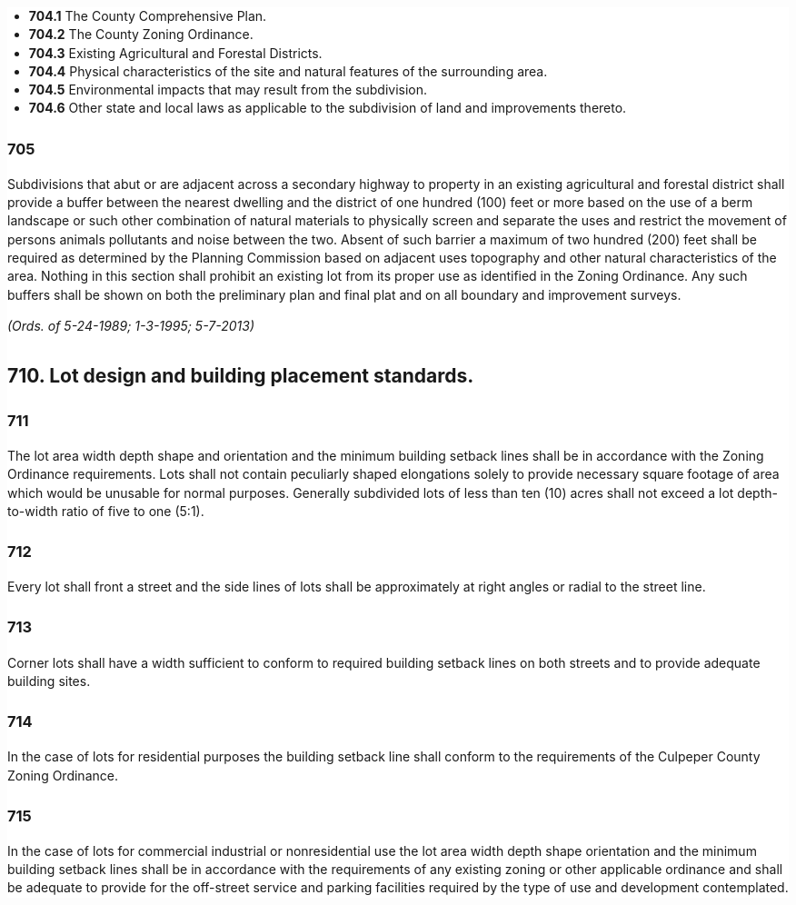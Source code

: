 - **704.1** The County Comprehensive Plan.
- **704.2** The County Zoning Ordinance.
- **704.3** Existing Agricultural and Forestal Districts.
- **704.4** Physical characteristics of the site and natural features of the surrounding area.
- **704.5** Environmental impacts that may result from the subdivision.
- **704.6** Other state and local laws as applicable to the subdivision of land and improvements thereto.

### 705

Subdivisions that abut or are adjacent across a secondary highway to property in an existing agricultural and forestal district shall provide a buffer between the nearest dwelling and the district of one hundred (100) feet or more based on the use of a berm landscape or such other combination of natural materials to physically screen and separate the uses and restrict the movement of persons animals pollutants and noise between the two. Absent of such barrier a maximum of two hundred (200) feet shall be required as determined by the Planning Commission based on adjacent uses topography and other natural characteristics of the area. Nothing in this section shall prohibit an existing lot from its proper use as identified in the Zoning Ordinance. Any such buffers shall be shown on both the preliminary plan and final plat and on all boundary and improvement surveys.

*(Ords. of 5-24-1989; 1-3-1995; 5-7-2013)*

## 710. Lot design and building placement standards.

### 711

The lot area width depth shape and orientation and the minimum building setback lines shall be in accordance with the Zoning Ordinance requirements. Lots shall not contain peculiarly shaped elongations solely to provide necessary square footage of area which would be unusable for normal purposes. Generally subdivided lots of less than ten (10) acres shall not exceed a lot depth-to-width ratio of five to one (5:1).

### 712

Every lot shall front a street and the side lines of lots shall be approximately at right angles or radial to the street line.

### 713

Corner lots shall have a width sufficient to conform to required building setback lines on both streets and to provide adequate building sites.

### 714

In the case of lots for residential purposes the building setback line shall conform to the requirements of the Culpeper County Zoning Ordinance.

### 715

In the case of lots for commercial industrial or nonresidential use the lot area width depth shape orientation and the minimum building setback lines shall be in accordance with the requirements of any existing zoning or other applicable ordinance and shall be adequate to provide for the off-street service and parking facilities required by the type of use and development contemplated.
